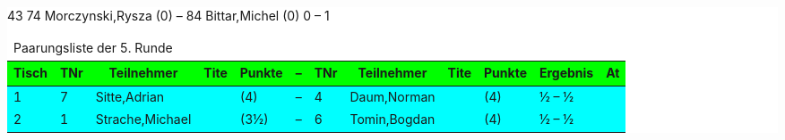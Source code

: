 <td>43</td>
<td>74</td>
<td>Morczynski,Rysza</td>
<td></td>
<td>(0)</td>
<td>–</td>
<td>84</td>
<td>Bittar,Michel</td>
<td></td>
<td>(0)</td>
<td>0 – 1</td>
<td></td>
</tr>
</tbody>
</table>
<table class="clean swiss footable">
<thead>
<tr>
<td colspan="14">Paarungsliste der 5. Runde</td>
</tr>
<tr bgcolor="#00FF00">
<th>Tisch</th>
<th>TNr</th>
<th>Teilnehmer</th>
<th>Tite</th>
<th>Punkte</th>
<th>–</th>
<th>TNr</th>
<th>Teilnehmer</th>
<th>Tite</th>
<th>Punkte</th>
<th>Ergebnis</th>
<th>At</th>
</tr>
</thead>
<tbody>
<tr bgcolor="#00FFFF">
<td>1</td>
<td>7</td>
<td>Sitte,Adrian</td>
<td></td>
<td>(4)</td>
<td>–</td>
<td>4</td>
<td>Daum,Norman</td>
<td></td>
<td>(4)</td>
<td>½ – ½</td>
<td></td>
</tr>
<tr bgcolor="#00FFFF">
<td>2</td>
<td>1</td>
<td>Strache,Michael</td>
<td></td>
<td>(3½)</td>
<td>–</td>
<td>6</td>
<td>Tomin,Bogdan</td>
<td></td>
<td>(4)</td>
<td>½ – ½</td>
<td></td>
</tr>